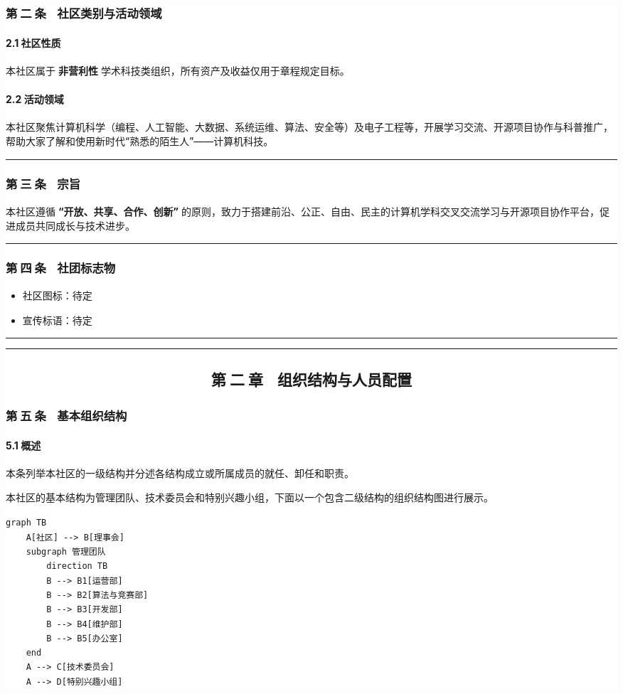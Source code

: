 

### 第 二 条&nbsp;&nbsp;&nbsp;&nbsp;社区类别与活动领域<a id=article-2-zh-cn></a>

#### 2.1 社区性质

本社区属于 **非营利性** 学术科技类组织，所有资产及收益仅用于章程规定目标。

#### 2.2 活动领域

本社区聚焦计算机科学（编程、人工智能、大数据、系统运维、算法、安全等）及电子工程等，开展学习交流、开源项目协作与科普推广，帮助大家了解和使用新时代“熟悉的陌生人”——计算机科技。

---


### 第 三 条&nbsp;&nbsp;&nbsp;&nbsp;宗旨<a id=article-3-zh-cn></a>

本社区遵循 **“开放、共享、合作、创新”** 的原则，致力于搭建前沿、公正、自由、民主的计算机学科交叉交流学习与开源项目协作平台，促进成员共同成长与技术进步。


---


### 第 四 条&nbsp;&nbsp;&nbsp;&nbsp;社团标志物<a id=article-4-zh-cn></a>

- 社区图标：待定

- 宣传标语：待定

---

---


## <h2 id="chapter-2-zh-cn" align="center">第 二 章&nbsp;&nbsp;&nbsp;&nbsp;组织结构与人员配置</h2>

### 第 五 条&nbsp;&nbsp;&nbsp;&nbsp;基本组织结构<a id=article-5-zh-cn></a>

#### 5.1 概述

本条列举本社区的一级结构并分述各结构成立或所属成员的就任、卸任和职责。

本社区的基本结构为管理团队、技术委员会和特别兴趣小组，下面以一个包含二级结构的组织结构图进行展示。

```mermaid
graph TB
    A[社区] --> B[理事会]
    subgraph 管理团队
        direction TB
        B --> B1[运营部]
        B --> B2[算法与竞赛部]
        B --> B3[开发部]
        B --> B4[维护部]
        B --> B5[办公室]
    end
    A --> C[技术委员会]
    A --> D[特别兴趣小组]
```


[img_qrcode_wechatsubs]: ./img/qrcode/WeChatSubs.jpg